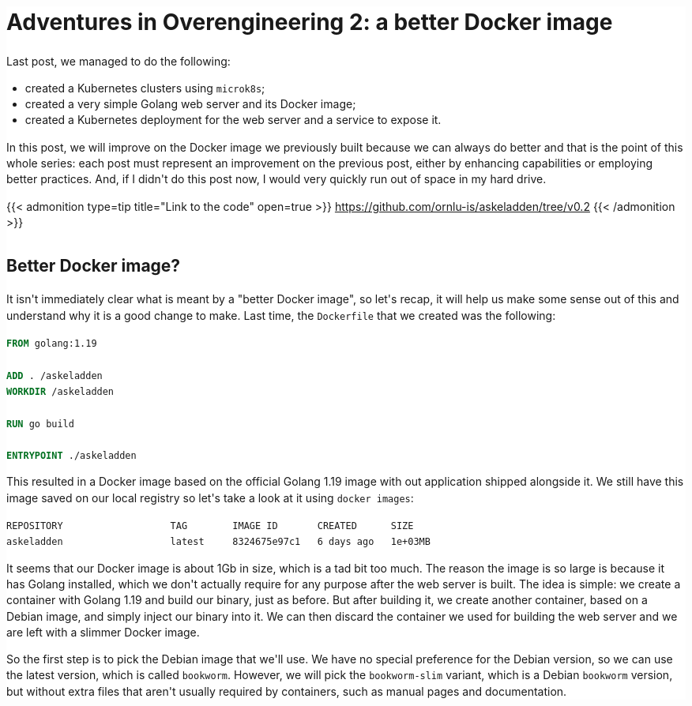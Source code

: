 # Adventures in Overengineering 2: a better Docker image


Last post, we managed to do the following:
* created a Kubernetes clusters using `microk8s`;
* created a very simple Golang web server and its Docker image;
* created a Kubernetes deployment for the web server and a service to expose it.

In this post, we will improve on the Docker image we previously built because we can always do better and that is the point of this whole series: each post must represent an improvement on the previous post, either by enhancing capabilities or employing better practices. And, if I didn't do this post now, I would very quickly run out of space in my hard drive.

{{< admonition type=tip title="Link to the code" open=true >}}
https://github.com/ornlu-is/askeladden/tree/v0.2
{{< /admonition >}}

## Better Docker image?

It isn't immediately clear what is meant by a "better Docker image", so let's recap, it will help us make some sense out of this and understand why it is a good change to make. Last time, the `Dockerfile` that we created was the following:

```Dockerfile
FROM golang:1.19

ADD . /askeladden
WORKDIR /askeladden

RUN go build

ENTRYPOINT ./askeladden
```

This resulted in a Docker image based on the official Golang 1.19 image with out application shipped alongside it. We still have this image saved on our local registry so let's take a look at it using `docker images`:

```plaintext
REPOSITORY                   TAG        IMAGE ID       CREATED      SIZE
askeladden                   latest     8324675e97c1   6 days ago   1e+03MB
```

It seems that our Docker image is about 1Gb in size, which is a tad bit too much. The reason the image is so large is because it has Golang installed, which we don't actually require for any purpose after the web server is built. The idea is simple: we create a container with Golang 1.19 and build our binary, just as before. But after building it, we create another container, based on a Debian image, and simply inject our binary into it. We can then discard the container we used for building the web server and we are left with a slimmer Docker image. 

So the first step is to pick the Debian image that we'll use. We have no special preference for the Debian version, so we can use the latest version, which is called `bookworm`. However, we will pick the `bookworm-slim` variant, which is a Debian `bookworm` version, but without extra files that aren't usually required by containers, such as manual pages and documentation.
